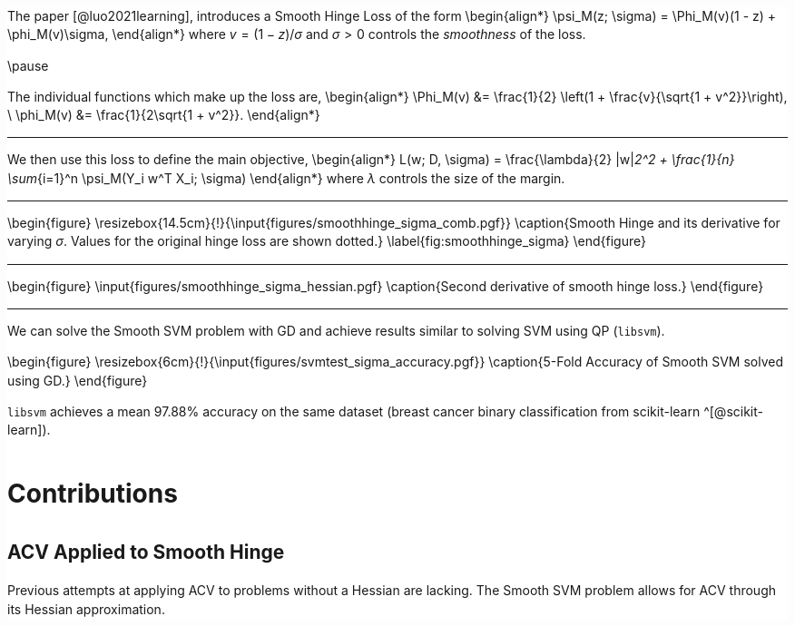 
The paper [@luo2021learning], introduces a Smooth Hinge Loss of the form
\begin{align*}
    \psi_M(z; \sigma) = \Phi_M(v)(1 - z) + \phi_M(v)\sigma,
\end{align*}
where $v = (1-z)/\sigma$ and $\sigma > 0$ controls the *smoothness* of the loss.

\pause

The individual functions which make up the loss are,
\begin{align*}
    \Phi_M(v) &= \frac{1}{2} \left(1 + \frac{v}{\sqrt{1 + v^2}}\right), \\
    \phi_M(v) &= \frac{1}{2\sqrt{1 + v^2}}.
\end{align*}

---

We then use this loss to define the main objective,
\begin{align*}
    L(w; D, \sigma) = \frac{\lambda}{2} \|w\|_2^2 + \frac{1}{n} \sum_{i=1}^n \psi_M(Y_i w^T X_i; \sigma)
\end{align*}
where $\lambda$ controls the size of the margin.

---

\begin{figure}
	\resizebox{14.5cm}{!}{\input{figures/smoothhinge_sigma_comb.pgf}}
    \caption{Smooth Hinge and its derivative for varying $\sigma$. Values for the original hinge loss are shown dotted.}
    \label{fig:smoothhinge_sigma}
\end{figure}

---

\begin{figure}
    \input{figures/smoothhinge_sigma_hessian.pgf}
    \caption{Second derivative of smooth hinge loss.}
\end{figure}

---

We can solve the Smooth SVM problem with GD and achieve results similar to solving SVM using QP (`libsvm`).

\begin{figure}
    \resizebox{6cm}{!}{\input{figures/svmtest_sigma_accuracy.pgf}}
    \caption{5-Fold Accuracy of Smooth SVM solved using GD.}
\end{figure}

`libsvm` achieves a mean $97.88\%$ accuracy on the same dataset (breast cancer binary classification from scikit-learn ^[@scikit-learn]).

# Contributions
## ACV Applied to Smooth Hinge
Previous attempts at applying ACV to problems without a Hessian are lacking. The Smooth SVM problem allows for ACV through its Hessian approximation.
